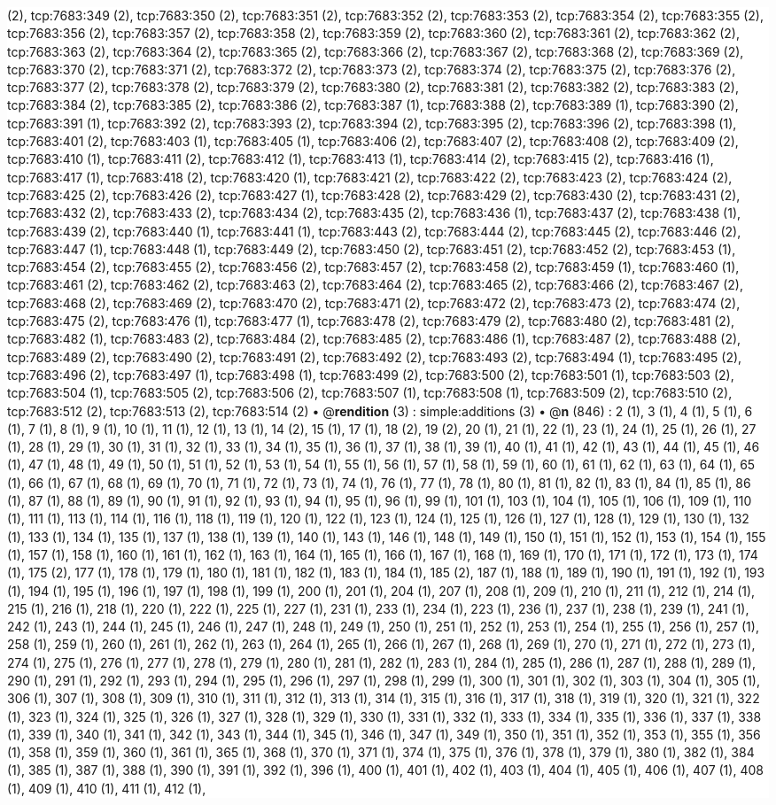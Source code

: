 (2), tcp:7683:349 (2), tcp:7683:350 (2), tcp:7683:351 (2), tcp:7683:352 (2), tcp:7683:353 (2), tcp:7683:354 (2), tcp:7683:355 (2), tcp:7683:356 (2), tcp:7683:357 (2), tcp:7683:358 (2), tcp:7683:359 (2), tcp:7683:360 (2), tcp:7683:361 (2), tcp:7683:362 (2), tcp:7683:363 (2), tcp:7683:364 (2), tcp:7683:365 (2), tcp:7683:366 (2), tcp:7683:367 (2), tcp:7683:368 (2), tcp:7683:369 (2), tcp:7683:370 (2), tcp:7683:371 (2), tcp:7683:372 (2), tcp:7683:373 (2), tcp:7683:374 (2), tcp:7683:375 (2), tcp:7683:376 (2), tcp:7683:377 (2), tcp:7683:378 (2), tcp:7683:379 (2), tcp:7683:380 (2), tcp:7683:381 (2), tcp:7683:382 (2), tcp:7683:383 (2), tcp:7683:384 (2), tcp:7683:385 (2), tcp:7683:386 (2), tcp:7683:387 (1), tcp:7683:388 (2), tcp:7683:389 (1), tcp:7683:390 (2), tcp:7683:391 (1), tcp:7683:392 (2), tcp:7683:393 (2), tcp:7683:394 (2), tcp:7683:395 (2), tcp:7683:396 (2), tcp:7683:398 (1), tcp:7683:401 (2), tcp:7683:403 (1), tcp:7683:405 (1), tcp:7683:406 (2), tcp:7683:407 (2), tcp:7683:408 (2), tcp:7683:409 (2), tcp:7683:410 (1), tcp:7683:411 (2), tcp:7683:412 (1), tcp:7683:413 (1), tcp:7683:414 (2), tcp:7683:415 (2), tcp:7683:416 (1), tcp:7683:417 (1), tcp:7683:418 (2), tcp:7683:420 (1), tcp:7683:421 (2), tcp:7683:422 (2), tcp:7683:423 (2), tcp:7683:424 (2), tcp:7683:425 (2), tcp:7683:426 (2), tcp:7683:427 (1), tcp:7683:428 (2), tcp:7683:429 (2), tcp:7683:430 (2), tcp:7683:431 (2), tcp:7683:432 (2), tcp:7683:433 (2), tcp:7683:434 (2), tcp:7683:435 (2), tcp:7683:436 (1), tcp:7683:437 (2), tcp:7683:438 (1), tcp:7683:439 (2), tcp:7683:440 (1), tcp:7683:441 (1), tcp:7683:443 (2), tcp:7683:444 (2), tcp:7683:445 (2), tcp:7683:446 (2), tcp:7683:447 (1), tcp:7683:448 (1), tcp:7683:449 (2), tcp:7683:450 (2), tcp:7683:451 (2), tcp:7683:452 (2), tcp:7683:453 (1), tcp:7683:454 (2), tcp:7683:455 (2), tcp:7683:456 (2), tcp:7683:457 (2), tcp:7683:458 (2), tcp:7683:459 (1), tcp:7683:460 (1), tcp:7683:461 (2), tcp:7683:462 (2), tcp:7683:463 (2), tcp:7683:464 (2), tcp:7683:465 (2), tcp:7683:466 (2), tcp:7683:467 (2), tcp:7683:468 (2), tcp:7683:469 (2), tcp:7683:470 (2), tcp:7683:471 (2), tcp:7683:472 (2), tcp:7683:473 (2), tcp:7683:474 (2), tcp:7683:475 (2), tcp:7683:476 (1), tcp:7683:477 (1), tcp:7683:478 (2), tcp:7683:479 (2), tcp:7683:480 (2), tcp:7683:481 (2), tcp:7683:482 (1), tcp:7683:483 (2), tcp:7683:484 (2), tcp:7683:485 (2), tcp:7683:486 (1), tcp:7683:487 (2), tcp:7683:488 (2), tcp:7683:489 (2), tcp:7683:490 (2), tcp:7683:491 (2), tcp:7683:492 (2), tcp:7683:493 (2), tcp:7683:494 (1), tcp:7683:495 (2), tcp:7683:496 (2), tcp:7683:497 (1), tcp:7683:498 (1), tcp:7683:499 (2), tcp:7683:500 (2), tcp:7683:501 (1), tcp:7683:503 (2), tcp:7683:504 (1), tcp:7683:505 (2), tcp:7683:506 (2), tcp:7683:507 (1), tcp:7683:508 (1), tcp:7683:509 (2), tcp:7683:510 (2), tcp:7683:512 (2), tcp:7683:513 (2), tcp:7683:514 (2)  •  @__rendition__ (3) : simple:additions (3)  •  @__n__ (846) : 2 (1), 3 (1), 4 (1), 5 (1), 6 (1), 7 (1), 8 (1), 9 (1), 10 (1), 11 (1), 12 (1), 13 (1), 14 (2), 15 (1), 17 (1), 18 (2), 19 (2), 20 (1), 21 (1), 22 (1), 23 (1), 24 (1), 25 (1), 26 (1), 27 (1), 28 (1), 29 (1), 30 (1), 31 (1), 32 (1), 33 (1), 34 (1), 35 (1), 36 (1), 37 (1), 38 (1), 39 (1), 40 (1), 41 (1), 42 (1), 43 (1), 44 (1), 45 (1), 46 (1), 47 (1), 48 (1), 49 (1), 50 (1), 51 (1), 52 (1), 53 (1), 54 (1), 55 (1), 56 (1), 57 (1), 58 (1), 59 (1), 60 (1), 61 (1), 62 (1), 63 (1), 64 (1), 65 (1), 66 (1), 67 (1), 68 (1), 69 (1), 70 (1), 71 (1), 72 (1), 73 (1), 74 (1), 76 (1), 77 (1), 78 (1), 80 (1), 81 (1), 82 (1), 83 (1), 84 (1), 85 (1), 86 (1), 87 (1), 88 (1), 89 (1), 90 (1), 91 (1), 92 (1), 93 (1), 94 (1), 95 (1), 96 (1), 99 (1), 101 (1), 103 (1), 104 (1), 105 (1), 106 (1), 109 (1), 110 (1), 111 (1), 113 (1), 114 (1), 116 (1), 118 (1), 119 (1), 120 (1), 122 (1), 123 (1), 124 (1), 125 (1), 126 (1), 127 (1), 128 (1), 129 (1), 130 (1), 132 (1), 133 (1), 134 (1), 135 (1), 137 (1), 138 (1), 139 (1), 140 (1), 143 (1), 146 (1), 148 (1), 149 (1), 150 (1), 151 (1), 152 (1), 153 (1), 154 (1), 155 (1), 157 (1), 158 (1), 160 (1), 161 (1), 162 (1), 163 (1), 164 (1), 165 (1), 166 (1), 167 (1), 168 (1), 169 (1), 170 (1), 171 (1), 172 (1), 173 (1), 174 (1), 175 (2), 177 (1), 178 (1), 179 (1), 180 (1), 181 (1), 182 (1), 183 (1), 184 (1), 185 (2), 187 (1), 188 (1), 189 (1), 190 (1), 191 (1), 192 (1), 193 (1), 194 (1), 195 (1), 196 (1), 197 (1), 198 (1), 199 (1), 200 (1), 201 (1), 204 (1), 207 (1), 208 (1), 209 (1), 210 (1), 211 (1), 212 (1), 214 (1), 215 (1), 216 (1), 218 (1), 220 (1), 222 (1), 225 (1), 227 (1), 231 (1), 233 (1), 234 (1), 223 (1), 236 (1), 237 (1), 238 (1), 239 (1), 241 (1), 242 (1), 243 (1), 244 (1), 245 (1), 246 (1), 247 (1), 248 (1), 249 (1), 250 (1), 251 (1), 252 (1), 253 (1), 254 (1), 255 (1), 256 (1), 257 (1), 258 (1), 259 (1), 260 (1), 261 (1), 262 (1), 263 (1), 264 (1), 265 (1), 266 (1), 267 (1), 268 (1), 269 (1), 270 (1), 271 (1), 272 (1), 273 (1), 274 (1), 275 (1), 276 (1), 277 (1), 278 (1), 279 (1), 280 (1), 281 (1), 282 (1), 283 (1), 284 (1), 285 (1), 286 (1), 287 (1), 288 (1), 289 (1), 290 (1), 291 (1), 292 (1), 293 (1), 294 (1), 295 (1), 296 (1), 297 (1), 298 (1), 299 (1), 300 (1), 301 (1), 302 (1), 303 (1), 304 (1), 305 (1), 306 (1), 307 (1), 308 (1), 309 (1), 310 (1), 311 (1), 312 (1), 313 (1), 314 (1), 315 (1), 316 (1), 317 (1), 318 (1), 319 (1), 320 (1), 321 (1), 322 (1), 323 (1), 324 (1), 325 (1), 326 (1), 327 (1), 328 (1), 329 (1), 330 (1), 331 (1), 332 (1), 333 (1), 334 (1), 335 (1), 336 (1), 337 (1), 338 (1), 339 (1), 340 (1), 341 (1), 342 (1), 343 (1), 344 (1), 345 (1), 346 (1), 347 (1), 349 (1), 350 (1), 351 (1), 352 (1), 353 (1), 355 (1), 356 (1), 358 (1), 359 (1), 360 (1), 361 (1), 365 (1), 368 (1), 370 (1), 371 (1), 374 (1), 375 (1), 376 (1), 378 (1), 379 (1), 380 (1), 382 (1), 384 (1), 385 (1), 387 (1), 388 (1), 390 (1), 391 (1), 392 (1), 396 (1), 400 (1), 401 (1), 402 (1), 403 (1), 404 (1), 405 (1), 406 (1), 407 (1), 408 (1), 409 (1), 410 (1), 411 (1), 412 (1),